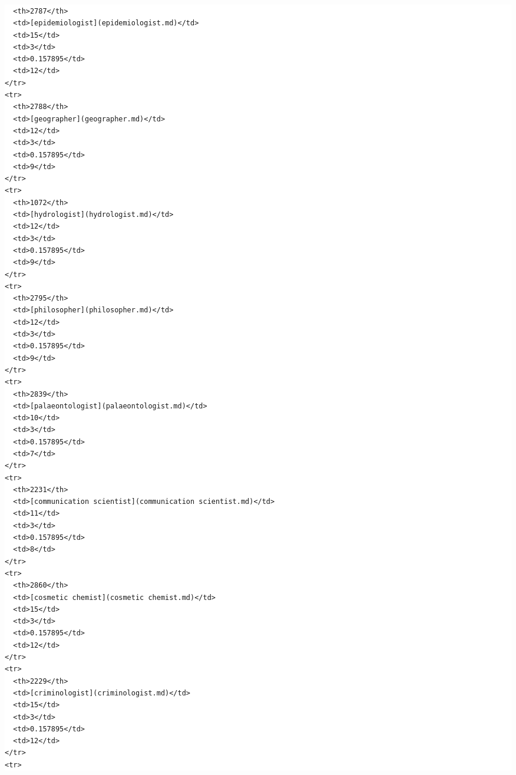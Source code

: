       <th>2787</th>
      <td>[epidemiologist](epidemiologist.md)</td>
      <td>15</td>
      <td>3</td>
      <td>0.157895</td>
      <td>12</td>
    </tr>
    <tr>
      <th>2788</th>
      <td>[geographer](geographer.md)</td>
      <td>12</td>
      <td>3</td>
      <td>0.157895</td>
      <td>9</td>
    </tr>
    <tr>
      <th>1072</th>
      <td>[hydrologist](hydrologist.md)</td>
      <td>12</td>
      <td>3</td>
      <td>0.157895</td>
      <td>9</td>
    </tr>
    <tr>
      <th>2795</th>
      <td>[philosopher](philosopher.md)</td>
      <td>12</td>
      <td>3</td>
      <td>0.157895</td>
      <td>9</td>
    </tr>
    <tr>
      <th>2839</th>
      <td>[palaeontologist](palaeontologist.md)</td>
      <td>10</td>
      <td>3</td>
      <td>0.157895</td>
      <td>7</td>
    </tr>
    <tr>
      <th>2231</th>
      <td>[communication scientist](communication scientist.md)</td>
      <td>11</td>
      <td>3</td>
      <td>0.157895</td>
      <td>8</td>
    </tr>
    <tr>
      <th>2860</th>
      <td>[cosmetic chemist](cosmetic chemist.md)</td>
      <td>15</td>
      <td>3</td>
      <td>0.157895</td>
      <td>12</td>
    </tr>
    <tr>
      <th>2229</th>
      <td>[criminologist](criminologist.md)</td>
      <td>15</td>
      <td>3</td>
      <td>0.157895</td>
      <td>12</td>
    </tr>
    <tr>